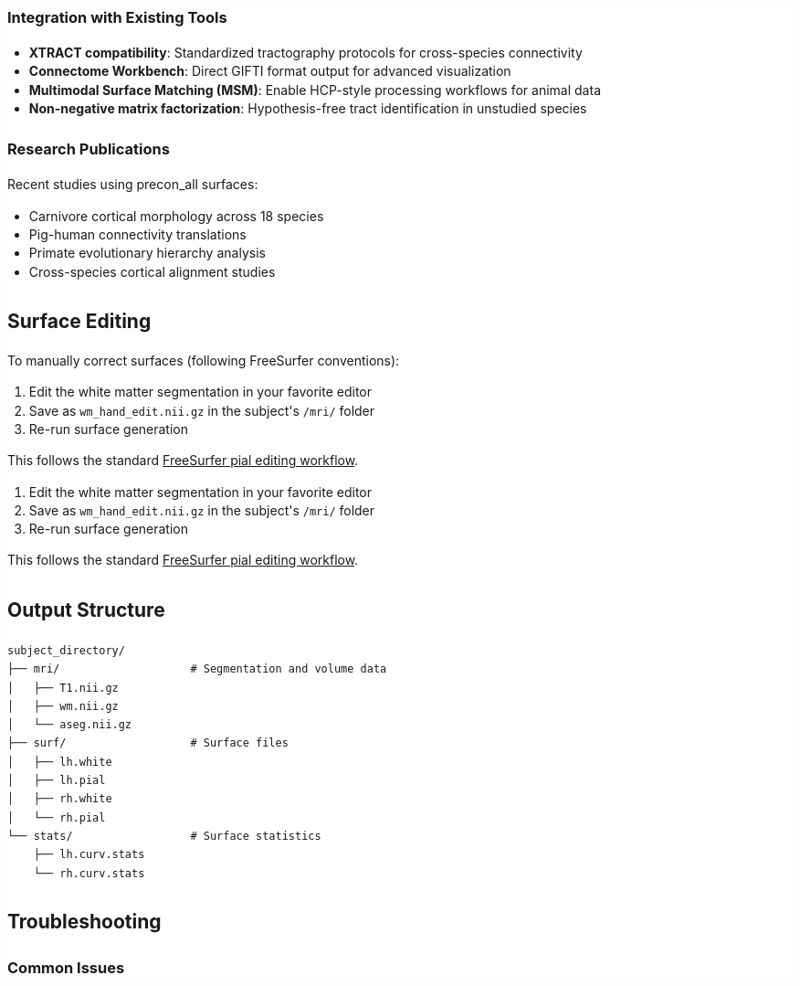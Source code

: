### Integration with Existing Tools
- **XTRACT compatibility**: Standardized tractography protocols for cross-species connectivity
- **Connectome Workbench**: Direct GIFTI format output for advanced visualization
- **Multimodal Surface Matching (MSM)**: Enable HCP-style processing workflows for animal data
- **Non-negative matrix factorization**: Hypothesis-free tract identification in unstudied species

### Research Publications
Recent studies using precon_all surfaces:
- Carnivore cortical morphology across 18 species
- Pig-human connectivity translations  
- Primate evolutionary hierarchy analysis
- Cross-species cortical alignment studies

## Surface Editing

To manually correct surfaces (following FreeSurfer conventions):

1. Edit the white matter segmentation in your favorite editor
2. Save as `wm_hand_edit.nii.gz` in the subject's `/mri/` folder
3. Re-run surface generation

This follows the standard [FreeSurfer pial editing workflow](https://surfer.nmr.mgh.harvard.edu/fswiki/FsTutorial/PialEditsV6.0).

1. Edit the white matter segmentation in your favorite editor
2. Save as `wm_hand_edit.nii.gz` in the subject's `/mri/` folder
3. Re-run surface generation

This follows the standard [FreeSurfer pial editing workflow](https://surfer.nmr.mgh.harvard.edu/fswiki/FsTutorial/PialEditsV6.0).

## Output Structure

```
subject_directory/
├── mri/                    # Segmentation and volume data
│   ├── T1.nii.gz
│   ├── wm.nii.gz
│   └── aseg.nii.gz
├── surf/                   # Surface files
│   ├── lh.white
│   ├── lh.pial
│   ├── rh.white
│   └── rh.pial
└── stats/                  # Surface statistics
    ├── lh.curv.stats
    └── rh.curv.stats
```

## Troubleshooting

### Common Issues
